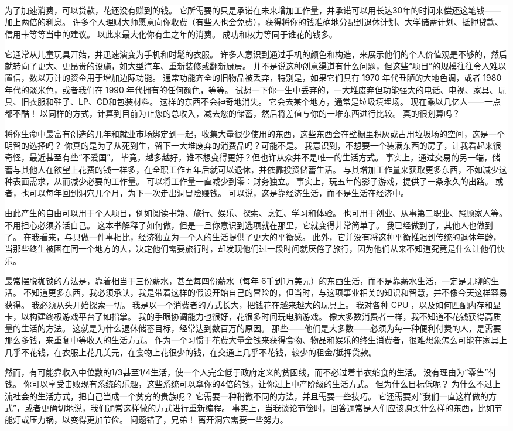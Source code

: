 

为了加速消费，可以贷款，花还没有赚到的钱。
它所需要的只是承诺在未来增加工作量，并承诺可以用长达30年的时间来偿还这笔钱——加上两倍的利息。
许多个人理财大师愿意向你收费（有些人也会免费），获得将你的钱准确地分配到退休计划、大学储蓄计划、抵押贷款、信用卡等等当中的建议。
以此来最大化你有生之年的消费。
成功和权力等同于谁花的钱多。



它通常从儿童玩具开始，并迅速演变为手机和时髦的衣服。
许多人意识到通过手机的颜色和构造，来展示他们的个人价值观是不够的，然后就转向了更大、更昂贵的设施，如大型汽车、重新装修或翻新厨房。
并不是说这种创意渠道有什么问题，但这些“项目”的规模往往令人难以置信，数以万计的资金用于增加边际功能。
通常功能齐全的旧物品被丢弃，特别是，如果它们具有 1970 年代丑陋的大地色调，或者 1980 年代的淡米色，或者我们在 1990 年代拥有的任何颜色，等等。
试想一下你一生中丢弃的，一大堆废弃但功能强大的电话、电视、家具、玩具、旧衣服和鞋子、LP、CD和包装材料。
这样的东西不会神奇地消失。
它会去某个地方，通常是垃圾填埋场。
现在乘以几亿人——一点都不酷！ 以同样的方式，计算到目前为止您的总收入，减去您的储蓄，然后将差值与你的一堆东西进行比较。
真的很划算吗？



 将你生命中最富有创造的几年和就业市场绑定到一起，收集大量很少使用的东西，这些东西会在壁橱里积灰或占用垃圾场的空间，这是一个明智的选择吗？ 你真的是为了从死到生，留下一大堆废弃的消费品吗？可能不是。
我意识到，不想要一个装满东西的房子，让我看起来很奇怪，最近甚至有些“不爱国”。
毕竟，越多越好，谁不想变得更好？但也许从众并不是唯一的生活方式。
事实上，通过交易的另一端，储蓄与其他人在欲望上花费的钱一样多，在全职工作五年后就可以退休，并依靠投资储蓄生活。
与其增加工作量来获取更多东西，不如减少这种表面需求，从而减少必要的工作量。
可以将工作量一直减少到零：财务独立。
事实上，玩五年的影子游戏，提供了一条永久的出路。
或者，也可以每年回到洞穴几个月，为下一次走出洞冒险赚钱。
可以说，这是靠经济生活，而不是生活在经济中。



由此产生的自由可以用于个人项目，例如阅读书籍、旅行、娱乐、探索、烹饪、学习和体验。
也可用于创业、从事第二职业、照顾家人等。
不用担心必须养活自己。
这本书解释了如何做，但是一旦你意识到选项就在那里，它就变得非常简单了。
我已经做到了，其他人也做到了。
在我看来，与只做一件事相比，经济独立为一个人的生活提供了更大的平衡感。
此外，它并没有将这种平衡推迟到传统的退休年龄，当那些终生被困在同一个地方的人，决定他们需要旅行时，却发现他们过一段时间就厌倦了旅行，因为他们从来不知道究竟是什么让他们快乐。


最常摆脱枷锁的方法是，靠着相当于三份薪水，甚至每四份薪水（每年 6千到1万美元）的东西生活，而不是靠薪水生活，一定是无聊的生活。
不知道更多东西，我必须承认，我是带着这样的假设开始自己的冒险的，但当时，与这项事业相关的知识和智慧，并不像今天这样容易获得。
我必须从头开始探索一切。
我是以一个消费者的方式长大，把钱花在越来越大的玩具上。
我对各种 CPU ，以及如何匹配内存和显卡，以构建终极游戏平台了如指掌。
我的手眼协调能力也很好，花很多时间玩电脑游戏。
像大多数消费者一样，我不知道不花钱获得高质量的生活的方法。
这就是为什么退休储蓄目标，经常达到数百万的原因。
那些——他们是大多数——必须为每一种便利付费的人，是需要那么多钱，来重复中等收入的生活方式。
作为一个习惯于花费大量金钱来获得食物、物品和娱乐的终生消费者，很难想象怎么可能在家具上几乎不花钱，在衣服上花几美元，在食物上花很少的钱，在交通上几乎不花钱，较少的租金/抵押贷款。



然而，有可能靠收入中位数的1/3甚至1/4生活，使一个人完全低于政府定义的贫困线，而不必过着节衣缩食的生活。
没有理由为“零售”付钱。
你可以享受击败现有系统的乐趣，这些系统可以拿你的4倍的钱，让你过上中产阶级的生活方式。
但为什么目标低呢？ 为什么不过上流社会的生活方式，把自己当成一个贫穷的贵族呢？ 它需要一种稍微不同的方法，并且需要一些技巧。
它还需要对“我们一直这样做的方式”，或者更确切地说，我们通常这样做的方式进行重新编程。
事实上，当我谈论节俭时，回答通常是人们应该购买什么样的东西，比如节能灯或压力锅，以变得更加节俭。
问题错了，兄弟！ 离开洞穴需要一些努力。
